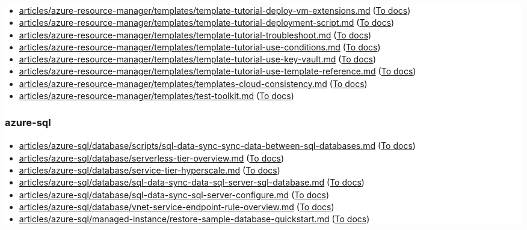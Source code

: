 - [articles/azure-resource-manager/templates/template-tutorial-deploy-vm-extensions.md](https://github.com/MicrosoftDocs/azure-docs/compare/5a7cc97..c4b4756#diff-5c3756236fdb675a2b8fe9ab4dc260c5fbf69c4692edae1e3b9bd1b7649bef7b) ([To docs](https://docs.microsoft.com/en-us/azure/azure-resource-manager/templates/template-tutorial-deploy-vm-extensions?WT.mc_id=AZ-MVP-5003408))
- [articles/azure-resource-manager/templates/template-tutorial-deployment-script.md](https://github.com/MicrosoftDocs/azure-docs/compare/5a7cc97..c4b4756#diff-4abb54883c630a93e0097e3eb617d855a26fc0ea2aa5c1a44f03940c86674932) ([To docs](https://docs.microsoft.com/en-us/azure/azure-resource-manager/templates/template-tutorial-deployment-script?WT.mc_id=AZ-MVP-5003408))
- [articles/azure-resource-manager/templates/template-tutorial-troubleshoot.md](https://github.com/MicrosoftDocs/azure-docs/compare/5a7cc97..c4b4756#diff-103d00b2fd7baf45aea04d1b21e25f84b251a1cebe17c4d3c91039ec336e4dc6) ([To docs](https://docs.microsoft.com/en-us/azure/azure-resource-manager/templates/template-tutorial-troubleshoot?WT.mc_id=AZ-MVP-5003408))
- [articles/azure-resource-manager/templates/template-tutorial-use-conditions.md](https://github.com/MicrosoftDocs/azure-docs/compare/5a7cc97..c4b4756#diff-2060931323e0905037ec545c29edd17e5c95ef21d4617391c11154698c09cde5) ([To docs](https://docs.microsoft.com/en-us/azure/azure-resource-manager/templates/template-tutorial-use-conditions?WT.mc_id=AZ-MVP-5003408))
- [articles/azure-resource-manager/templates/template-tutorial-use-key-vault.md](https://github.com/MicrosoftDocs/azure-docs/compare/5a7cc97..c4b4756#diff-512168a296d1abe78d10ffd5f202c047b792fd32dd6af0d0a7f68e434d572df1) ([To docs](https://docs.microsoft.com/en-us/azure/azure-resource-manager/templates/template-tutorial-use-key-vault?WT.mc_id=AZ-MVP-5003408))
- [articles/azure-resource-manager/templates/template-tutorial-use-template-reference.md](https://github.com/MicrosoftDocs/azure-docs/compare/5a7cc97..c4b4756#diff-375c340e91e8caf00a59a49b823b5b40f4b785bad17fc95dc91baedcf4590a31) ([To docs](https://docs.microsoft.com/en-us/azure/azure-resource-manager/templates/template-tutorial-use-template-reference?WT.mc_id=AZ-MVP-5003408))
- [articles/azure-resource-manager/templates/templates-cloud-consistency.md](https://github.com/MicrosoftDocs/azure-docs/compare/5a7cc97..c4b4756#diff-52fa89b5e5a0f8783db8d2b5ecd002f51d7fd7a66bdddb25d0af319cbe1d3c57) ([To docs](https://docs.microsoft.com/en-us/azure/azure-resource-manager/templates/templates-cloud-consistency?WT.mc_id=AZ-MVP-5003408))
- [articles/azure-resource-manager/templates/test-toolkit.md](https://github.com/MicrosoftDocs/azure-docs/compare/5a7cc97..c4b4756#diff-36752e80acb93c4aaf8f9f5a40c12452e678319390244fac08cabe764b49a9f6) ([To docs](https://docs.microsoft.com/en-us/azure/azure-resource-manager/templates/test-toolkit?WT.mc_id=AZ-MVP-5003408))
    
### azure-sql
- [articles/azure-sql/database/scripts/sql-data-sync-sync-data-between-sql-databases.md](https://github.com/MicrosoftDocs/azure-docs/compare/5a7cc97..c4b4756#diff-344c52417946b64924946879f182f4a30564589e780e7ac7afcd377eda2ee3a8) ([To docs](https://docs.microsoft.com/en-us/azure/azure-sql/database/scripts/sql-data-sync-sync-data-between-sql-databases?WT.mc_id=AZ-MVP-5003408))
- [articles/azure-sql/database/serverless-tier-overview.md](https://github.com/MicrosoftDocs/azure-docs/compare/5a7cc97..c4b4756#diff-4218de0fc2b2904e7feb080295d93403192ad0046f445d92a1b80a97253339b0) ([To docs](https://docs.microsoft.com/en-us/azure/azure-sql/database/serverless-tier-overview?WT.mc_id=AZ-MVP-5003408))
- [articles/azure-sql/database/service-tier-hyperscale.md](https://github.com/MicrosoftDocs/azure-docs/compare/5a7cc97..c4b4756#diff-af97cb1be3150a160ef1e65ca979830097df2d8b67cdc4b6b8bb38a827f11e29) ([To docs](https://docs.microsoft.com/en-us/azure/azure-sql/database/service-tier-hyperscale?WT.mc_id=AZ-MVP-5003408))
- [articles/azure-sql/database/sql-data-sync-data-sql-server-sql-database.md](https://github.com/MicrosoftDocs/azure-docs/compare/5a7cc97..c4b4756#diff-c5dfd15afe18b52f440750a5a49af0ac1f36d7fce97a799c902007612ecb613b) ([To docs](https://docs.microsoft.com/en-us/azure/azure-sql/database/sql-data-sync-data-sql-server-sql-database?WT.mc_id=AZ-MVP-5003408))
- [articles/azure-sql/database/sql-data-sync-sql-server-configure.md](https://github.com/MicrosoftDocs/azure-docs/compare/5a7cc97..c4b4756#diff-27c96207e0b0595a9e5df795852effe2ad99655388cdfd590774768c82e4f2e9) ([To docs](https://docs.microsoft.com/en-us/azure/azure-sql/database/sql-data-sync-sql-server-configure?WT.mc_id=AZ-MVP-5003408))
- [articles/azure-sql/database/vnet-service-endpoint-rule-overview.md](https://github.com/MicrosoftDocs/azure-docs/compare/5a7cc97..c4b4756#diff-684c4cff14f1e3cd24191bc5f66fd8adf4dc76ae564fd0512c6e000d00bfe991) ([To docs](https://docs.microsoft.com/en-us/azure/azure-sql/database/vnet-service-endpoint-rule-overview?WT.mc_id=AZ-MVP-5003408))
- [articles/azure-sql/managed-instance/restore-sample-database-quickstart.md](https://github.com/MicrosoftDocs/azure-docs/compare/5a7cc97..c4b4756#diff-fd45dd27500d4c807fffd1c3d6296f597466197af8d9a32d91ff05c25d798144) ([To docs](https://docs.microsoft.com/en-us/azure/azure-sql/managed-instance/restore-sample-database-quickstart?WT.mc_id=AZ-MVP-5003408))
    